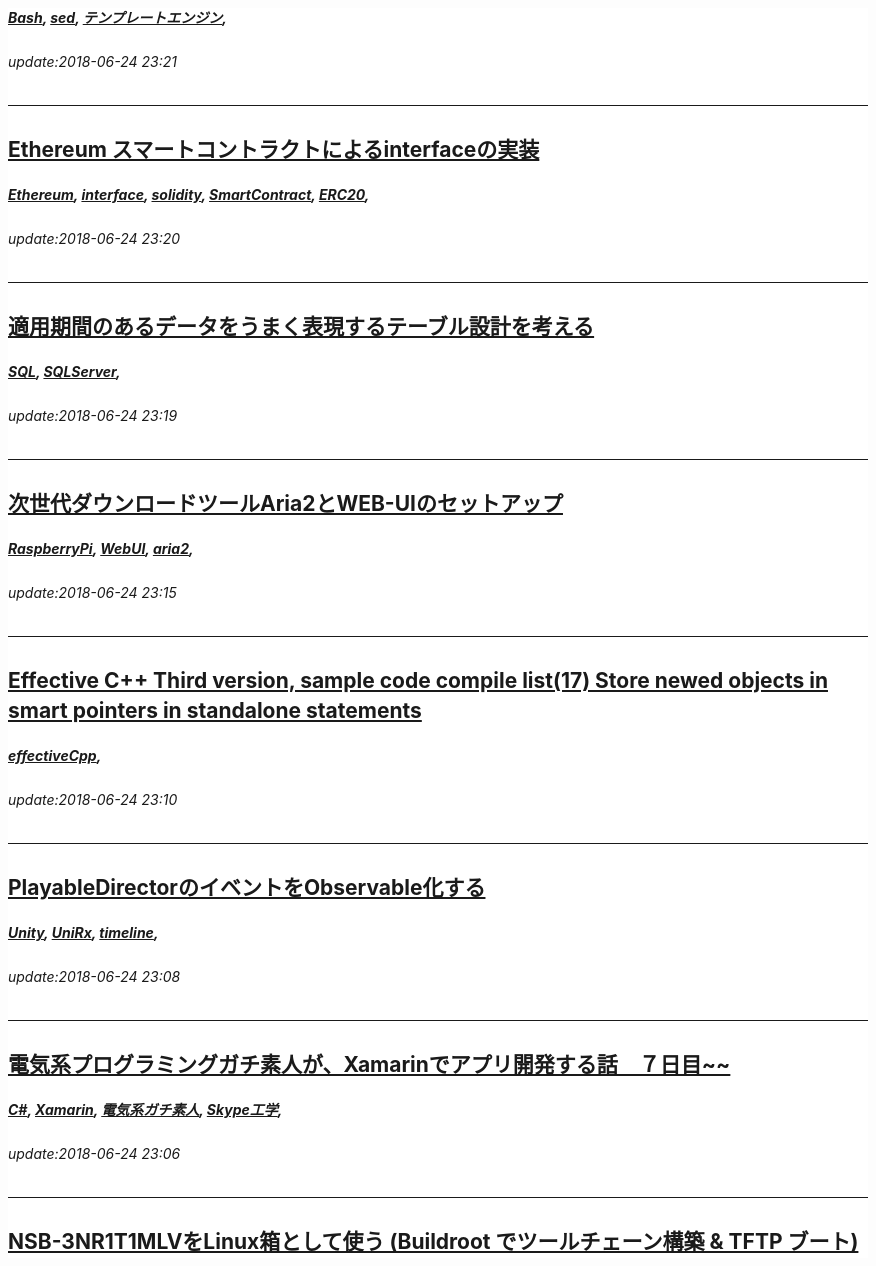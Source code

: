 ##### [Bash](https://qiita.com/tags/Bash), [sed](https://qiita.com/tags/sed), [テンプレートエンジン](https://qiita.com/tags/テンプレートエンジン), 
###### update:2018-06-24 23:21
---
## [Ethereum スマートコントラクトによるinterfaceの実装](https://qiita.com/tomohata/items/4a9458ed4ee44e287aa7)
##### [Ethereum](https://qiita.com/tags/Ethereum), [interface](https://qiita.com/tags/interface), [solidity](https://qiita.com/tags/solidity), [SmartContract](https://qiita.com/tags/SmartContract), [ERC20](https://qiita.com/tags/ERC20), 
###### update:2018-06-24 23:20
---
## [適用期間のあるデータをうまく表現するテーブル設計を考える](https://qiita.com/sawadybomb/items/e1a08170d93b301396c9)
##### [SQL](https://qiita.com/tags/SQL), [SQLServer](https://qiita.com/tags/SQLServer), 
###### update:2018-06-24 23:19
---
## [次世代ダウンロードツールAria2とWEB-UIのセットアップ](https://qiita.com/hirohiro77/items/6dfba29f4ecd9733a5fe)
##### [RaspberryPi](https://qiita.com/tags/RaspberryPi), [WebUI](https://qiita.com/tags/WebUI), [aria2](https://qiita.com/tags/aria2), 
###### update:2018-06-24 23:15
---
## [Effective C++ Third version, sample code compile list(17) Store newed objects in smart pointers in standalone statements](https://qiita.com/kaizen_nagoya/items/a4fdd996514b6f8e5e08)
##### [effectiveCpp](https://qiita.com/tags/effectiveCpp), 
###### update:2018-06-24 23:10
---
## [PlayableDirectorのイベントをObservable化する](https://qiita.com/Teach/items/a4d669aabcad19011b07)
##### [Unity](https://qiita.com/tags/Unity), [UniRx](https://qiita.com/tags/UniRx), [timeline](https://qiita.com/tags/timeline), 
###### update:2018-06-24 23:08
---
## [電気系プログラミングガチ素人が、Xamarinでアプリ開発する話　７日目~~](https://qiita.com/sanbongazin/items/b022778598e0d6d759b6)
##### [C#](https://qiita.com/tags/C#), [Xamarin](https://qiita.com/tags/Xamarin), [電気系ガチ素人](https://qiita.com/tags/電気系ガチ素人), [Skype工学](https://qiita.com/tags/Skype工学), 
###### update:2018-06-24 23:06
---
## [NSB-3NR1T1MLVをLinux箱として使う (Buildroot でツールチェーン構築 & TFTP ブート)](https://qiita.com/ac100v_net/items/42f2814823f45fa24dd1)